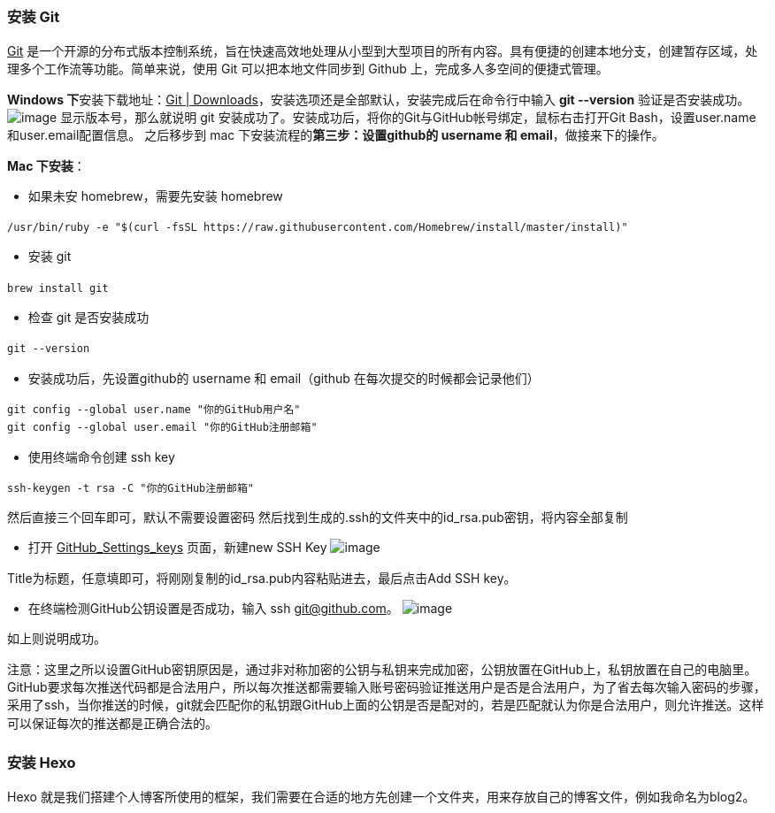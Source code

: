 ### 安装 Git

[Git](https://git-scm.com/) 是一个开源的分布式版本控制系统，旨在快速高效地处理从小型到大型项目的所有内容。具有便捷的创建本地分支，创建暂存区域，处理多个工作流等功能。简单来说，使用 Git 可以把本地文件同步到 Github 上，完成多人多空间的便捷式管理。

**Windows 下**安装下载地址：[Git | Downloads](https://git-scm.com/download/)，安装选项还是全部默认，安装完成后在命令行中输入 **git --version** 验证是否安装成功。
![image](https://cdn.jsdelivr.net/gh/qiruohan/qiruohan.github.io/uploads/i_5.png)
显示版本号，那么就说明 git 安装成功了。安装成功后，将你的Git与GitHub帐号绑定，鼠标右击打开Git Bash，设置user.name和user.email配置信息。
之后移步到 mac 下安装流程的**第三步：设置github的 username 和 email**，做接来下的操作。

**Mac 下安装**：
- 如果未安 homebrew，需要先安装 homebrew
```
/usr/bin/ruby -e "$(curl -fsSL https://raw.githubusercontent.com/Homebrew/install/master/install)"
```

- 安装 git
```
brew install git
```

- 检查 git 是否安装成功
```
git --version
```

- 安装成功后，先设置github的 username 和 email（github 在每次提交的时候都会记录他们）
```
git config --global user.name "你的GitHub用户名"
git config --global user.email "你的GitHub注册邮箱"
```

- 使用终端命令创建 ssh key
```
ssh-keygen -t rsa -C "你的GitHub注册邮箱"
```
然后直接三个回车即可，默认不需要设置密码
然后找到生成的.ssh的文件夹中的id_rsa.pub密钥，将内容全部复制

- 打开 [GitHub_Settings_keys](https://github.com/settings/keys) 页面，新建new SSH Key
![image](https://cdn.jsdelivr.net/gh/qiruohan/qiruohan.github.io/uploads/i_10.png)

Title为标题，任意填即可，将刚刚复制的id_rsa.pub内容粘贴进去，最后点击Add SSH key。

- 在终端检测GitHub公钥设置是否成功，输入 ssh git@github.com。
![image](https://cdn.jsdelivr.net/gh/qiruohan/qiruohan.github.io/uploads/i_11.png)

如上则说明成功。

注意：这里之所以设置GitHub密钥原因是，通过非对称加密的公钥与私钥来完成加密，公钥放置在GitHub上，私钥放置在自己的电脑里。GitHub要求每次推送代码都是合法用户，所以每次推送都需要输入账号密码验证推送用户是否是合法用户，为了省去每次输入密码的步骤，采用了ssh，当你推送的时候，git就会匹配你的私钥跟GitHub上面的公钥是否是配对的，若是匹配就认为你是合法用户，则允许推送。这样可以保证每次的推送都是正确合法的。

### 安装 Hexo
Hexo 就是我们搭建个人博客所使用的框架，我们需要在合适的地方先创建一个文件夹，用来存放自己的博客文件，例如我命名为blog2。
